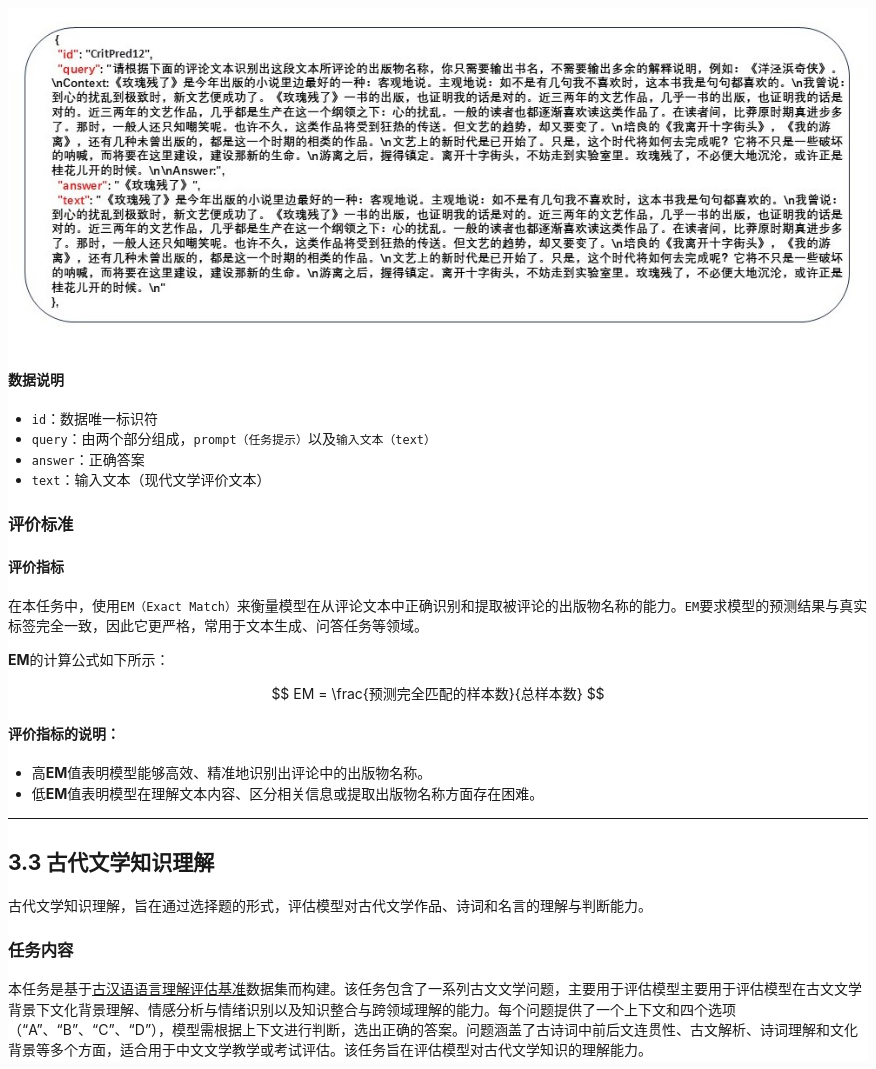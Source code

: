 ![现代文学批评挖掘任务数据（CritPred）样例](static/CritPred_sample.jpg)

#### 数据说明
* `` id ``：数据唯一标识符  
* `` query ``：由两个部分组成，`` prompt（任务提示） ``以及`` 输入文本（text） ``  
* `` answer ``：正确答案  
* `` text ``：输入文本（现代文学评价文本）

### 评价标准

#### 评价指标
在本任务中，使用`` EM（Exact Match） ``来衡量模型在从评论文本中正确识别和提取被评论的出版物名称的能力。`` EM ``要求模型的预测结果与真实标签完全一致，因此它更严格，常用于文本生成、问答任务等领域。  

**EM**的计算公式如下所示：

$$
EM = \frac{预测完全匹配的样本数}{总样本数}
$$

#### 评价指标的说明：
* 高**EM**值表明模型能够高效、精准地识别出评论中的出版物名称。
* 低**EM**值表明模型在理解文本内容、区分相关信息或提取出版物名称方面存在困难。


---


## 3.3 古代文学知识理解

古代文学知识理解，旨在通过选择题的形式，评估模型对古代文学作品、诗词和名言的理解与判断能力。

### 任务内容
本任务是基于[古汉语语言理解评估基准](https://github.com/isen-zhang/ACLUE)数据集而构建。该任务包含了一系列古文文学问题，主要用于评估模型主要用于评估模型在古文文学背景下文化背景理解、情感分析与情绪识别以及知识整合与跨领域理解的能力。每个问题提供了一个上下文和四个选项（“A”、“B”、“C”、“D”），模型需根据上下文进行判断，选出正确的答案。问题涵盖了古诗词中前后文连贯性、古文解析、诗词理解和文化背景等多个方面，适合用于中文文学教学或考试评估。该任务旨在评估模型对古代文学知识的理解能力。
